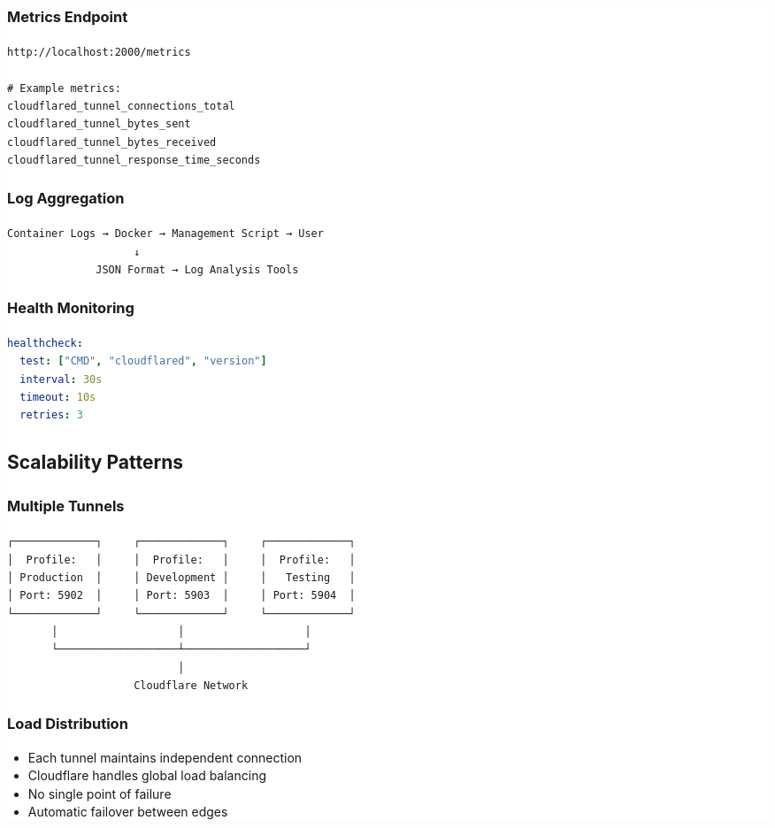 ### Metrics Endpoint

```
http://localhost:2000/metrics

# Example metrics:
cloudflared_tunnel_connections_total
cloudflared_tunnel_bytes_sent
cloudflared_tunnel_bytes_received
cloudflared_tunnel_response_time_seconds
```

### Log Aggregation

```
Container Logs → Docker → Management Script → User
                    ↓
              JSON Format → Log Analysis Tools
```

### Health Monitoring

```yaml
healthcheck:
  test: ["CMD", "cloudflared", "version"]
  interval: 30s
  timeout: 10s
  retries: 3
```

## Scalability Patterns

### Multiple Tunnels

```
┌─────────────┐     ┌─────────────┐     ┌─────────────┐
│  Profile:   │     │  Profile:   │     │  Profile:   │
│ Production  │     │ Development │     │   Testing   │
│ Port: 5902  │     │ Port: 5903  │     │ Port: 5904  │
└─────────────┘     └─────────────┘     └─────────────┘
       │                   │                   │
       └───────────────────┴───────────────────┘
                           │
                    Cloudflare Network
```

### Load Distribution

- Each tunnel maintains independent connection
- Cloudflare handles global load balancing
- No single point of failure
- Automatic failover between edges

